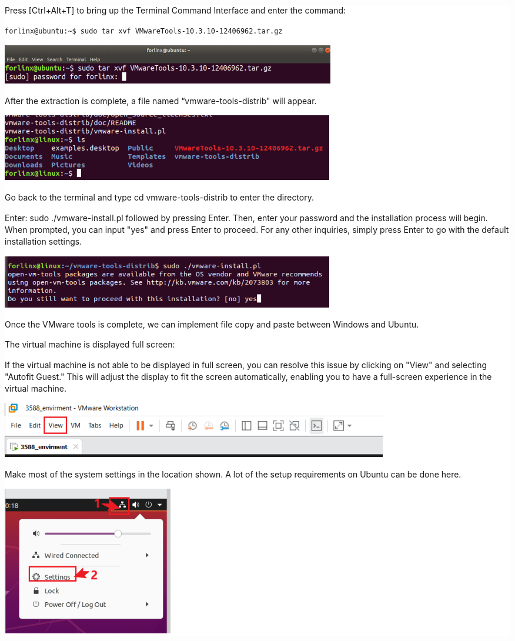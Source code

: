 Press \[Ctrl+Alt+T] to bring up the Terminal Command Interface and enter the command:

```plain
forlinx@ubuntu:~$ sudo tar xvf VMwareTools-10.3.10-12406962.tar.gz
```

![Image](./images/OK3588-C_Android_12_User_Compilation_Manual/19103.png)

After the extraction is complete, a file named “vmware-tools-distrib" will appear.

![Image](./images/OK3588-C_Android_12_User_Compilation_Manual/19189.png)

Go back to the terminal and type cd vmware-tools-distrib to enter the directory.

Enter: sudo ./vmware-install.pl followed by pressing Enter. Then, enter your password and the installation process will begin. When prompted, you can input "yes" and press Enter to proceed. For any other inquiries, simply press Enter to go with the default installation settings.

![Image](./images/OK3588-C_Android_12_User_Compilation_Manual/19573.png)

Once the VMware tools is complete, we can implement file copy and paste between Windows and Ubuntu.

The virtual machine is displayed full screen:

If the virtual machine is not able to be displayed in full screen, you can resolve this issue by clicking on "View" and selecting "Autofit Guest." This will adjust the display to fit the screen automatically, enabling you to have a full-screen experience in the virtual machine.

![Image](./images/OK3588-C_Android_12_User_Compilation_Manual/20000.png)

Make most of the system settings in the location shown. A lot of the setup requirements on Ubuntu can be done here.

![Image](./images/OK3588-C_Android_12_User_Compilation_Manual/20119.png)
